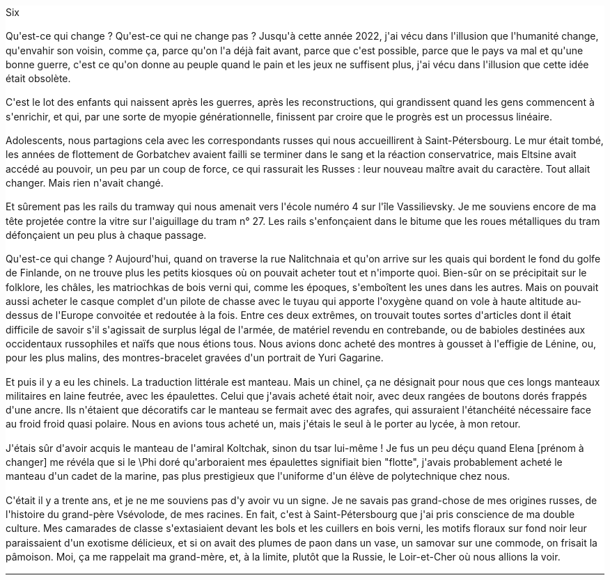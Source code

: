 Six

Qu'est-ce qui change ? Qu'est-ce qui ne change pas ? Jusqu'à cette année 2022, j'ai vécu dans l'illusion que l'humanité change, qu'envahir son voisin, comme ça, parce qu'on l'a déjà fait avant, parce que c'est possible, parce que le pays va mal et qu'une bonne guerre, c'est ce qu'on donne au peuple quand le pain et les jeux ne suffisent plus, j'ai vécu dans l'illusion que cette idée était obsolète.

C'est le lot des enfants qui naissent après les guerres, après les reconstructions, qui grandissent quand les gens commencent à s'enrichir, et qui, par une sorte de myopie générationnelle, finissent par croire que le progrès est un processus linéaire.

Adolescents, nous partagions cela avec les correspondants russes qui nous accueillirent à Saint-Pétersbourg. Le mur était tombé, les années de flottement de Gorbatchev avaient failli se terminer dans le sang et la réaction conservatrice, mais Eltsine avait accédé au pouvoir, un peu par un coup de force, ce qui rassurait les Russes : leur nouveau maître avait du caractère. Tout allait changer. Mais rien n'avait changé.

Et sûrement pas les rails du tramway qui nous amenait vers l'école numéro 4 sur l'île Vassilievsky. Je me souviens encore de ma tête projetée contre la vitre sur l'aiguillage du tram n° 27. Les rails s'enfonçaient dans le bitume que les roues métalliques du tram défonçaient un peu plus à chaque passage.

Qu'est-ce qui change ? Aujourd'hui, quand on traverse la rue Nalitchnaia et qu'on arrive sur les quais qui bordent le fond du golfe de Finlande, on ne trouve plus les petits kiosques où on pouvait acheter tout et n'importe quoi. Bien-sûr on se précipitait sur le folklore, les châles, les matriochkas de bois verni qui, comme les époques, s'emboîtent les unes dans les autres. Mais on pouvait aussi acheter le casque complet d'un pilote de chasse avec le tuyau qui apporte l'oxygène quand on vole à haute altitude au-dessus de l'Europe convoitée et redoutée à la fois. Entre ces deux extrêmes, on trouvait toutes sortes d'articles dont il était difficile de savoir s'il s'agissait de surplus légal de l'armée, de matériel revendu en contrebande, ou de babioles destinées aux occidentaux russophiles et naïfs que nous étions tous. Nous avions donc acheté des montres à gousset à l'effigie de Lénine, ou, pour les plus malins, des montres-bracelet gravées d'un portrait de Yuri Gagarine.

Et puis il y a eu les chinels. La traduction littérale est manteau. Mais un chinel, ça ne désignait pour nous que ces longs manteaux militaires en laine feutrée, avec les épaulettes. Celui que j'avais acheté était noir, avec deux rangées de boutons dorés frappés d'une ancre. Ils n'étaient que décoratifs car le manteau se fermait avec des agrafes, qui assuraient l'étanchéité nécessaire face au froid froid quasi polaire. Nous en avions tous acheté un, mais j'étais le seul à le porter au lycée, à mon retour. 

J'étais sûr d'avoir acquis le manteau de l'amiral Koltchak, sinon du tsar lui-même ! Je fus un peu déçu quand Elena [prénom à changer] me révéla que si le \Phi doré qu'arboraient mes épaulettes signifiait bien "flotte", j'avais probablement acheté le manteau d'un cadet de la marine, pas plus prestigieux que l'uniforme d'un élève de polytechnique chez nous.

C'était il y a trente ans, et je ne me souviens pas d'y avoir vu un signe. Je ne savais pas grand-chose de mes origines russes, de l'histoire du grand-père Vsévolode, de mes racines. En fait, c'est à Saint-Pétersbourg que j'ai pris conscience de ma double culture. Mes camarades de classe s'extasiaient devant les bols et les cuillers en bois verni, les motifs floraux sur fond noir leur paraissaient d'un exotisme délicieux, et si on avait des plumes de paon dans un vase, un samovar sur une commode, on frisait la pâmoison. Moi, ça me rappelait ma grand-mère, et, à la limite, plutôt que la Russie, le Loir-et-Cher où nous allions la voir.


---

